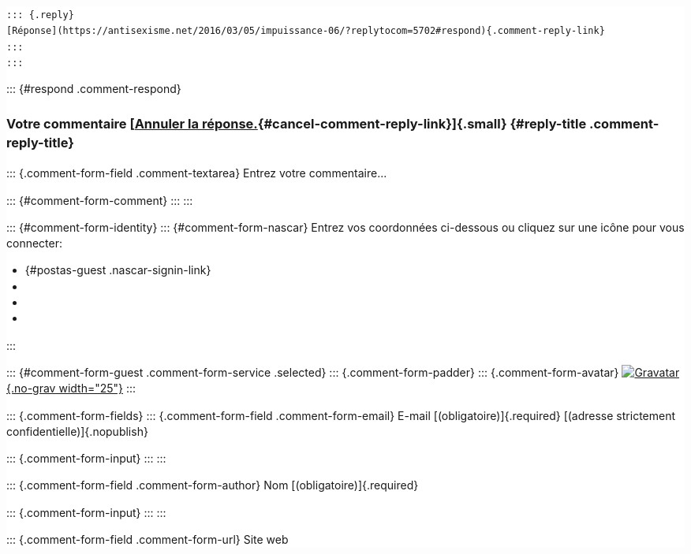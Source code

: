     ::: {.reply}
    [Réponse](https://antisexisme.net/2016/03/05/impuissance-06/?replytocom=5702#respond){.comment-reply-link}
    :::
    :::

::: {#respond .comment-respond}
### Votre commentaire [[Annuler la réponse.](/2016/03/05/impuissance-06/#respond){#cancel-comment-reply-link}]{.small} {#reply-title .comment-reply-title}

::: {.comment-form-field .comment-textarea}
Entrez votre commentaire\...

::: {#comment-form-comment}
:::
:::

::: {#comment-form-identity}
::: {#comment-form-nascar}
Entrez vos coordonnées ci-dessous ou cliquez sur une icône pour vous
connecter:

-   [](#comment-form-guest "Connexion avec Visiteur"){#postas-guest
    .nascar-signin-link}
-   
-   
-   
:::

::: {#comment-form-guest .comment-form-service .selected}
::: {.comment-form-padder}
::: {.comment-form-avatar}
[![Gravatar](https://1.gravatar.com/avatar/ad516503a11cd5ca435acc9bb6523536?s=25&d=retro&forcedefault=y&r=G){.no-grav
width="25"}](https://gravatar.com/site/signup/)
:::

::: {.comment-form-fields}
::: {.comment-form-field .comment-form-email}
E-mail [(obligatoire)]{.required} [(adresse strictement
confidentielle)]{.nopublish}

::: {.comment-form-input}
:::
:::

::: {.comment-form-field .comment-form-author}
Nom [(obligatoire)]{.required}

::: {.comment-form-input}
:::
:::

::: {.comment-form-field .comment-form-url}
Site web
